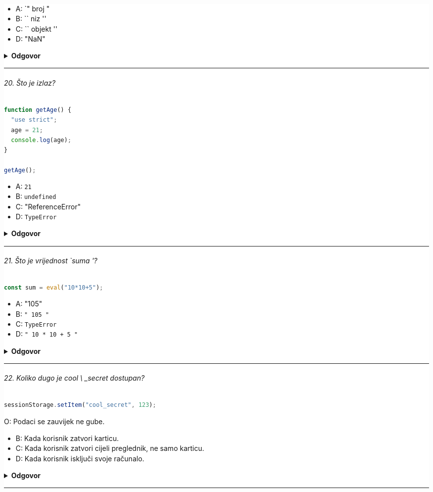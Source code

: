 - A: `" broj "
- B: `` niz ''
- C: `` objekt ''
- D: "NaN"

<details><summary> <b> Odgovor </b> </summary></details>

* * * * *

###### 20. Što je izlaz?

```javascript
function getAge() {
  "use strict";
  age = 21;
  console.log(age);
}

getAge();
```

- A: `21`
- B: `undefined`
- C: "ReferenceError"
- D: `TypeError`

<details><summary> <b> Odgovor </b> </summary></details>

* * * * *

###### 21. Što je vrijednost `suma '?

```javascript
const sum = eval("10*10+5");
```

- A: "105"
- B: `" 105 "`
- C: `TypeError`
- D: `" 10 * 10 + 5 "`

<details><summary> <b> Odgovor </b> </summary></details>

* * * * *

###### 22. Koliko dugo je cool \ _secret dostupan?

```javascript
sessionStorage.setItem("cool_secret", 123);
```

O: Podaci se zauvijek ne gube.
- B: Kada korisnik zatvori karticu.
- C: Kada korisnik zatvori cijeli preglednik, ne samo karticu.
- D: Kada korisnik isključi svoje računalo.

<details><summary> <b> Odgovor </b> </summary></details>

* * * * *
